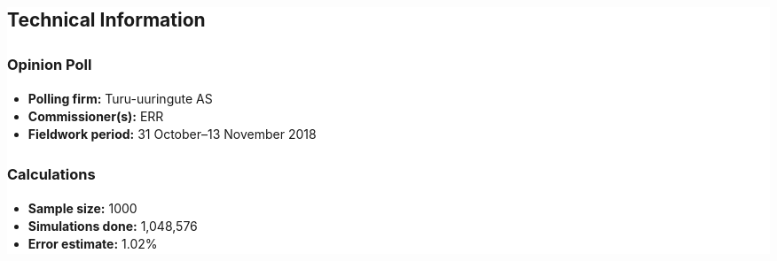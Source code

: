
## Technical Information

### Opinion Poll

+ **Polling firm:** Turu-uuringute AS
+ **Commissioner(s):** ERR
+ **Fieldwork period:** 31 October–13 November 2018

### Calculations

+ **Sample size:** 1000
+ **Simulations done:** 1,048,576
+ **Error estimate:** 1.02%


